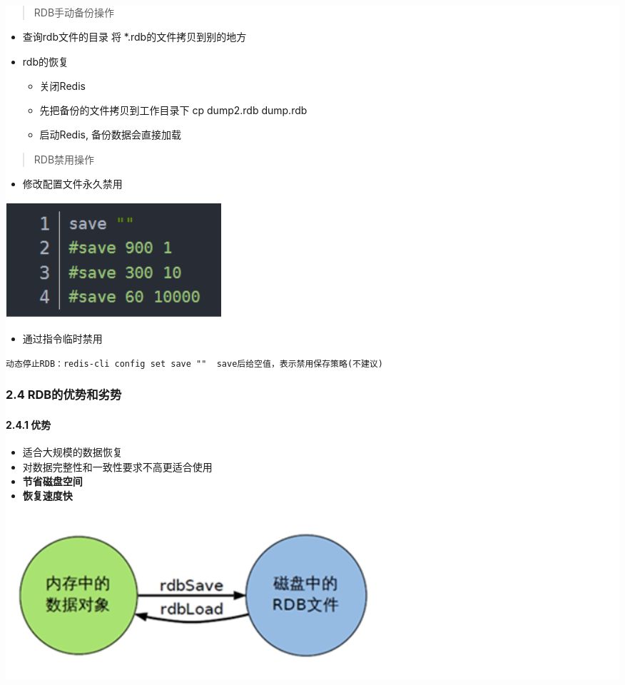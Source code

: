 

> RDB手动备份操作

- 查询rdb文件的目录 将 \*.rdb的文件拷贝到别的地方

-   rdb的恢复
    - 关闭Redis
    
    - 先把备份的文件拷贝到工作目录下 cp dump2.rdb dump.rdb
    
    - 启动Redis, 备份数据会直接加载
    
      

> RDB禁用操作

-   修改配置文件永久禁用

![](image\图片_eoQ6gox1Ee.png)

-   通过指令临时禁用

```纯文本
动态停止RDB：redis-cli config set save ""  save后给空值，表示禁用保存策略(不建议)
```



### 2.4 RDB的优势和劣势

#### 2.4.1 优势

-   适合大规模的数据恢复
-   对数据完整性和一致性要求不高更适合使用
-   **节省磁盘空间**
-   **恢复速度快**

![](image\图片_EB6BePrSXM.png)
